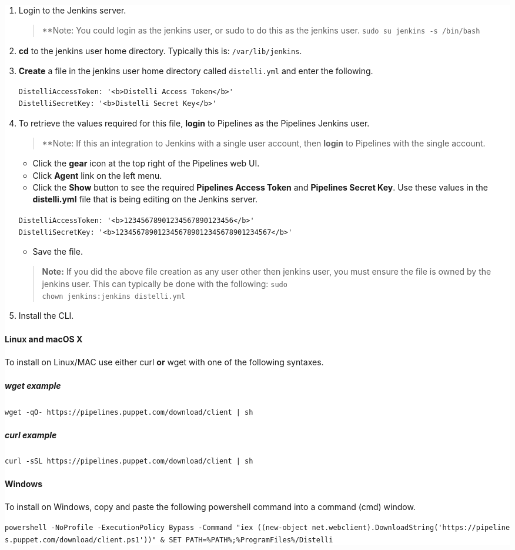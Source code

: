 1. Login to the Jenkins server.

   > **Note: You could login as the jenkins user, or sudo to do this as the jenkins user. <code>sudo su jenkins -s /bin/bash</code>

1. <b>cd</b> to the jenkins user home directory. Typically this is: <code>/var/lib/jenkins</code>.
1. <b>Create</b> a file in the jenkins user home directory called <code>distelli.yml</code> and enter the following.

	~~~
	DistelliAccessToken: '<b>Distelli Access Token</b>'
	DistelliSecretKey: '<b>Distelli Secret Key</b>'
	~~~

1. To retrieve the values required for this file, <b>login</b> to Pipelines as the Pipelines Jenkins user.

   > **Note: If this an integration to Jenkins with a single user account, then <b>login</b> to Pipelines with the single account.

    * Click the <b>gear</b> icon at the top right of the Pipelines web UI.
    * Click <b>Agent</b> link on the left menu.
    * Click the <b>Show</b> button to see the required <b>Pipelines Access Token</b> and <b>Pipelines Secret Key</b>. Use these values in the <b>distelli.yml</b> file that is being editing on the Jenkins server.

	~~~
	DistelliAccessToken: '<b>12345678901234567890123456</b>'
	DistelliSecretKey: '<b>1234567890123456789012345678901234567</b>'
	~~~
  
    * Save the file.

	> **Note:** If you did the above file creation as any user other then jenkins user, you must ensure the file is owned by the jenkins user. This can typically be done with the following: <code>sudo chown jenkins:jenkins distelli.yml</code>

1. Install the CLI.

<h4><a name="linux-and-mac-os-x"></a>Linux and macOS X</h4>

To install on Linux/MAC use either curl <b>or</b> wget with one of the following syntaxes.

<h5>wget example</h5>

~~~
wget -qO- https://pipelines.puppet.com/download/client | sh
~~~

<h5>curl example</h5>

~~~
curl -sSL https://pipelines.puppet.com/download/client | sh
~~~

<h4><a name="windows"></a>Windows</h4>

To install on Windows, copy and paste the following powershell command into a command (cmd) window.

~~~
powershell -NoProfile -ExecutionPolicy Bypass -Command "iex ((new-object net.webclient).DownloadString('https://pipelines.puppet.com/download/client.ps1'))" & SET PATH=%PATH%;%ProgramFiles%/Distelli
~~~
